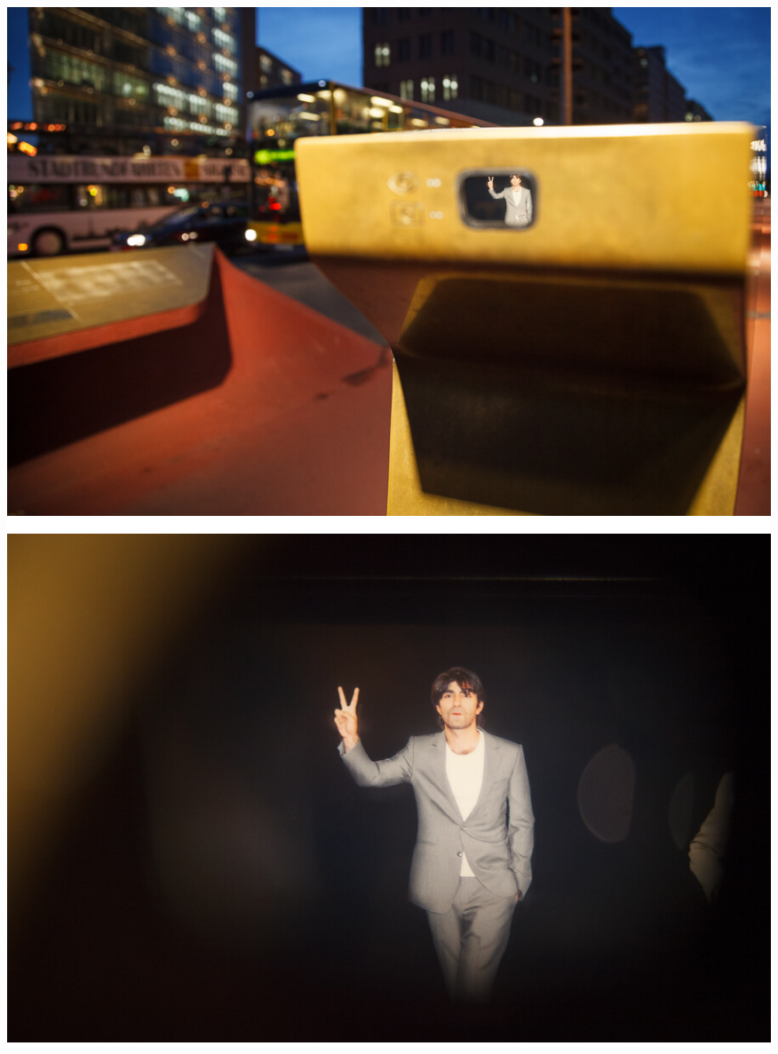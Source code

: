 ![Аллея Звезд на Постдамер Плац, достопримечательности Берлина](/assets/images/2017/09/berlin2_26.jpg)

![Аллея Звезд на Постдамер Плац, достопримечательности Берлина](/assets/images/2017/09/berlin2_27.jpg)
